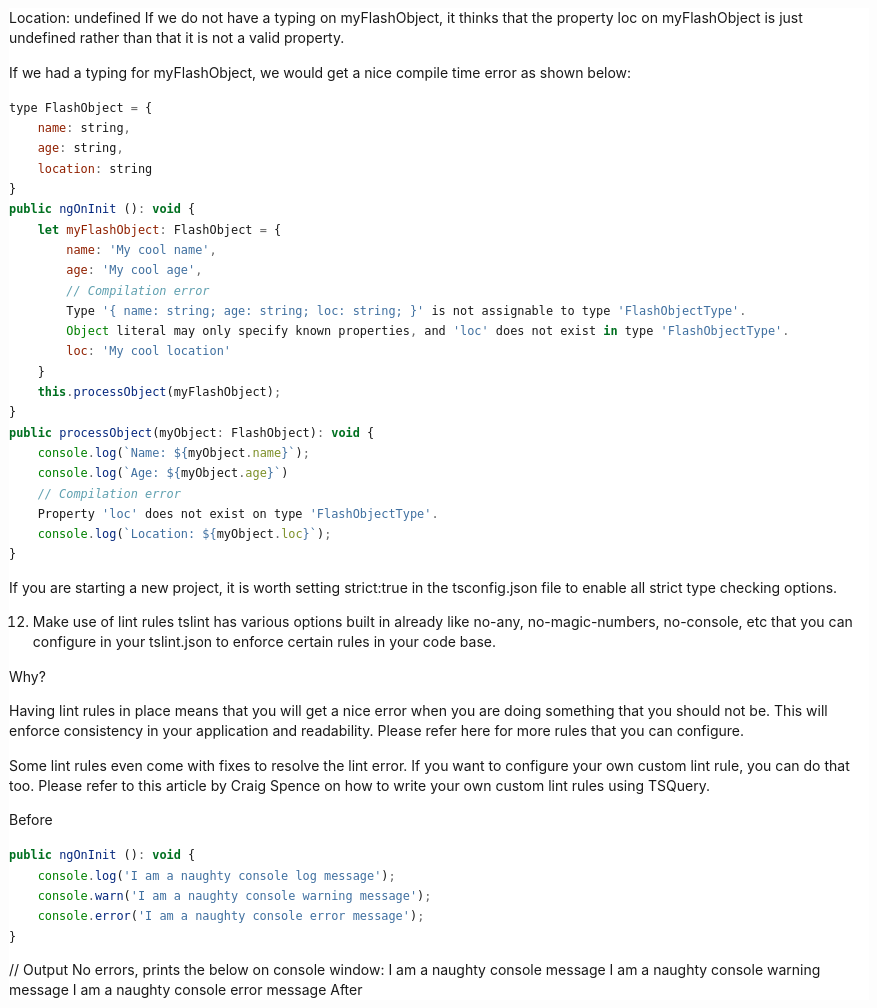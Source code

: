Location: undefined
If we do not have a typing on myFlashObject, it thinks that the property loc on myFlashObject is just undefined rather than that it is not a valid property.

If we had a typing for myFlashObject, we would get a nice compile time error as shown below:
```js
type FlashObject = {
    name: string,
    age: string,
    location: string
}
public ngOnInit (): void {
    let myFlashObject: FlashObject = {
        name: 'My cool name',
        age: 'My cool age',
        // Compilation error
        Type '{ name: string; age: string; loc: string; }' is not assignable to type 'FlashObjectType'.
        Object literal may only specify known properties, and 'loc' does not exist in type 'FlashObjectType'.
        loc: 'My cool location'
    }
    this.processObject(myFlashObject);
}
public processObject(myObject: FlashObject): void {
    console.log(`Name: ${myObject.name}`);
    console.log(`Age: ${myObject.age}`)
    // Compilation error
    Property 'loc' does not exist on type 'FlashObjectType'.
    console.log(`Location: ${myObject.loc}`);
}

```
If you are starting a new project, it is worth setting strict:true in the tsconfig.json file to enable all strict type checking options.

12) Make use of lint rules
tslint has various options built in already like no-any, no-magic-numbers, no-console, etc that you can configure in your tslint.json to enforce certain rules in your code base.

Why?

Having lint rules in place means that you will get a nice error when you are doing something that you should not be. This will enforce consistency in your application and readability. Please refer here for more rules that you can configure.

Some lint rules even come with fixes to resolve the lint error. If you want to configure your own custom lint rule, you can do that too. Please refer to this article by Craig Spence on how to write your own custom lint rules using TSQuery.

Before
```js
public ngOnInit (): void {
    console.log('I am a naughty console log message');
    console.warn('I am a naughty console warning message');
    console.error('I am a naughty console error message');
}

```
// Output
No errors, prints the below on console window:
I am a naughty console message
I am a naughty console warning message
I am a naughty console error message
After
